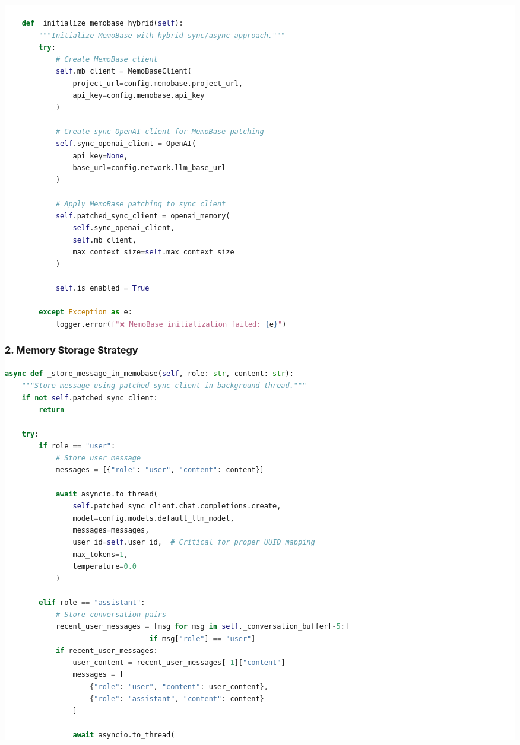 ```python

    def _initialize_memobase_hybrid(self):
        """Initialize MemoBase with hybrid sync/async approach."""
        try:
            # Create MemoBase client
            self.mb_client = MemoBaseClient(
                project_url=config.memobase.project_url,
                api_key=config.memobase.api_key
            )
            
            # Create sync OpenAI client for MemoBase patching
            self.sync_openai_client = OpenAI(
                api_key=None,
                base_url=config.network.llm_base_url
            )
            
            # Apply MemoBase patching to sync client
            self.patched_sync_client = openai_memory(
                self.sync_openai_client, 
                self.mb_client,
                max_context_size=self.max_context_size
            )
            
            self.is_enabled = True
            
        except Exception as e:
            logger.error(f"❌ MemoBase initialization failed: {e}")
```

### 2. Memory Storage Strategy

```python
async def _store_message_in_memobase(self, role: str, content: str):
    """Store message using patched sync client in background thread."""
    if not self.patched_sync_client:
        return
        
    try:
        if role == "user":
            # Store user message
            messages = [{"role": "user", "content": content}]
            
            await asyncio.to_thread(
                self.patched_sync_client.chat.completions.create,
                model=config.models.default_llm_model,
                messages=messages,
                user_id=self.user_id,  # Critical for proper UUID mapping
                max_tokens=1,
                temperature=0.0
            )
            
        elif role == "assistant":
            # Store conversation pairs
            recent_user_messages = [msg for msg in self._conversation_buffer[-5:] 
                                  if msg["role"] == "user"]
            if recent_user_messages:
                user_content = recent_user_messages[-1]["content"]
                messages = [
                    {"role": "user", "content": user_content},
                    {"role": "assistant", "content": content}
                ]
                
                await asyncio.to_thread(
```